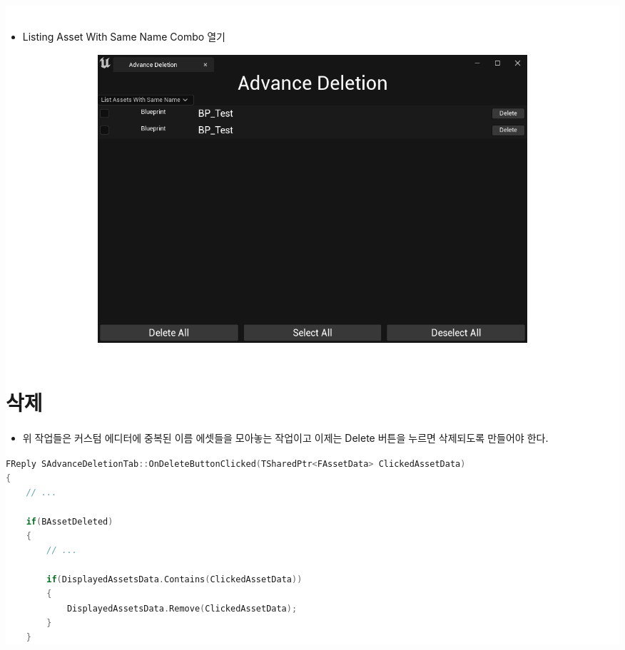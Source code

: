 <br>

* Listing Asset With Same Name Combo 열기

<center><img src="./../../../assets/img/Unreal/Editor/ListingAssetsWithSameName/ListAssetsWithSameName.png" style="width: 70%; height: auto;"></center>


<br>

**삭제**
==========

* 위 작업들은 커스텀 에디터에 중복된 이름 에셋들을 모아놓는 작업이고 이제는 Delete 버튼을 누르면 삭제되도록 만들어야 한다.

```c++
FReply SAdvanceDeletionTab::OnDeleteButtonClicked(TSharedPtr<FAssetData> ClickedAssetData)
{
    // ...

	if(BAssetDeleted)
	{
        // ...

        if(DisplayedAssetsData.Contains(ClickedAssetData))
        {
            DisplayedAssetsData.Remove(ClickedAssetData);
        }
    }
```